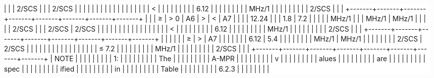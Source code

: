 |       |       | 2/SCS |       |       | 2/SCS |       |       |
|       |       |       |       |       |       |       |       |
|       |       |       |       |       | \<    |       |       |
|       |       |       |       |       | 6.12  |       |       |
|       |       |       |       |       | MHz/1 |       |       |
|       |       |       |       |       | 2/SCS |       |       |
+-------+-------+-------+-------+-------+-------+-------+-------+
|       |       | ≥     | \> 0  | A6    | \>    | \<    | A7    |
|       |       | 12.24 |       |       | 1.8   | 7.2   |       |
|       |       | MHz/1 |       |       | MHz/1 | MHz/1 |       |
|       |       | 2/SCS |       |       | 2/SCS | 2/SCS |       |
|       |       |       |       |       |       |       |       |
|       |       |       |       |       | \<    |       |       |
|       |       |       |       |       | 6.12  |       |       |
|       |       |       |       |       | MHz/1 |       |       |
|       |       |       |       |       | 2/SCS |       |       |
+-------+-------+-------+-------+-------+-------+-------+-------+
|       |       |       |       |       | ≥     | \>    | A7    |
|       |       |       |       |       | 6.12  | 5.4   |       |
|       |       |       |       |       | MHz/1 | MHz/1 |       |
|       |       |       |       |       | 2/SCS | 2/SCS |       |
|       |       |       |       |       |       |       |       |
|       |       |       |       |       | ≤ 7.2 |       |       |
|       |       |       |       |       | MHz/1 |       |       |
|       |       |       |       |       | 2/SCS |       |       |
+-------+-------+-------+-------+-------+-------+-------+-------+
| NOTE  |       |       |       |       |       |       |       |
| 1:    |       |       |       |       |       |       |       |
| The   |       |       |       |       |       |       |       |
| A-MPR |       |       |       |       |       |       |       |
| v     |       |       |       |       |       |       |       |
| alues |       |       |       |       |       |       |       |
| are   |       |       |       |       |       |       |       |
| spec  |       |       |       |       |       |       |       |
| ified |       |       |       |       |       |       |       |
| in    |       |       |       |       |       |       |       |
| Table |       |       |       |       |       |       |       |
| 6.2.3 |       |       |       |       |       |       |       |